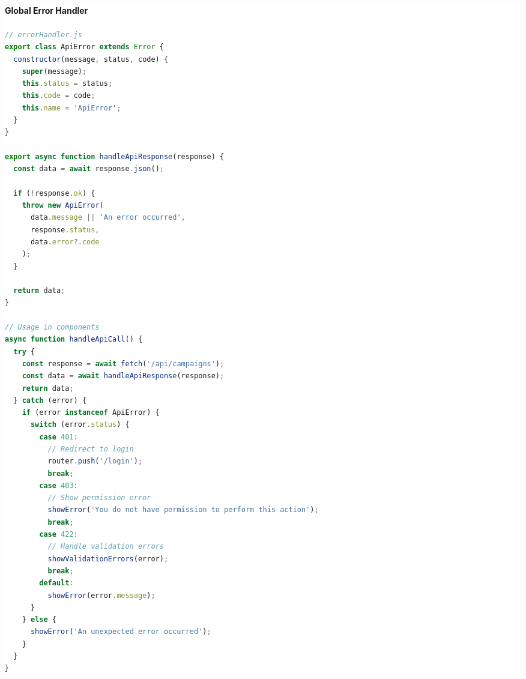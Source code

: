 #### Global Error Handler
```javascript
// errorHandler.js
export class ApiError extends Error {
  constructor(message, status, code) {
    super(message);
    this.status = status;
    this.code = code;
    this.name = 'ApiError';
  }
}

export async function handleApiResponse(response) {
  const data = await response.json();
  
  if (!response.ok) {
    throw new ApiError(
      data.message || 'An error occurred',
      response.status,
      data.error?.code
    );
  }
  
  return data;
}

// Usage in components
async function handleApiCall() {
  try {
    const response = await fetch('/api/campaigns');
    const data = await handleApiResponse(response);
    return data;
  } catch (error) {
    if (error instanceof ApiError) {
      switch (error.status) {
        case 401:
          // Redirect to login
          router.push('/login');
          break;
        case 403:
          // Show permission error
          showError('You do not have permission to perform this action');
          break;
        case 422:
          // Handle validation errors
          showValidationErrors(error);
          break;
        default:
          showError(error.message);
      }
    } else {
      showError('An unexpected error occurred');
    }
  }
}
```
